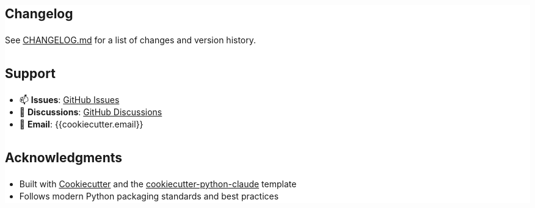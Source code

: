 ## Changelog

See [CHANGELOG.md](CHANGELOG.md) for a list of changes and version history.

## Support

- 📫 **Issues**: [GitHub Issues](https://github.com/{{cookiecutter.github_username}}/{{cookiecutter.pypi_package_name}}/issues)
- 💬 **Discussions**: [GitHub Discussions](https://github.com/{{cookiecutter.github_username}}/{{cookiecutter.pypi_package_name}}/discussions)
- 📧 **Email**: {{cookiecutter.email}}

## Acknowledgments

- Built with [Cookiecutter](https://github.com/cookiecutter/cookiecutter) and the [cookiecutter-python-claude](https://github.com/username/cookiecutter-python-claude) template
- Follows modern Python packaging standards and best practices